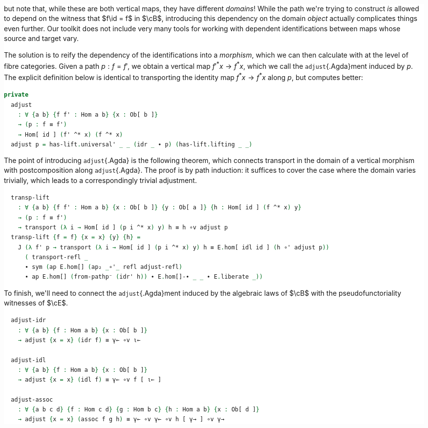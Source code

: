 but note that, while these are both vertical maps, they have different
*domains*! While the path we're trying to construct *is* allowed to
depend on the witness that $f\id = f$ in $\cB$, introducing this
dependency on the domain *object* actually complicates things even
further. Our toolkit does not include very many tools for working with
dependent identifications between maps whose source and target vary.

The solution is to reify the dependency of the identifications into a
*morphism*, which we can then calculate with at the level of fibre
categories. Given a path $p : f = f'$, we obtain a vertical map $f'^*x
\to f^*x$, which we call the `adjust`{.Agda}ment induced by $p$. The
explicit definition below is identical to transporting the identity map
$f^*x \to f^*x$ along $p$, but computes better:

```agda
private
  adjust
    : ∀ {a b} {f f' : Hom a b} {x : Ob[ b ]}
    → (p : f ≡ f')
    → Hom[ id ] (f' ^* x) (f ^* x)
  adjust p = has-lift.universal' _ _ (idr _ ∙ p) (has-lift.lifting _ _)
```



The point of introducing `adjust`{.Agda} is the following theorem, which
connects transport in the domain of a vertical morphism with
postcomposition along `adjust`{.Agda}. The proof is by path induction:
it suffices to cover the case where the domain varies trivially, which
leads to a correspondingly trivial adjustment.

```agda
  transp-lift
    : ∀ {a b} {f f' : Hom a b} {x : Ob[ b ]} {y : Ob[ a ]} {h : Hom[ id ] (f ^* x) y}
    → (p : f ≡ f')
    → transport (λ i → Hom[ id ] (p i ^* x) y) h ≡ h ∘v adjust p
  transp-lift {f = f} {x = x} {y} {h} =
    J (λ f' p → transport (λ i → Hom[ id ] (p i ^* x) y) h ≡ E.hom[ idl id ] (h ∘' adjust p))
      ( transport-refl _
      ∙ sym (ap E.hom[] (ap₂ _∘'_ refl adjust-refl)
      ∙ ap E.hom[] (from-pathp⁻ (idr' h)) ∙ E.hom[]-∙ _ _ ∙ E.liberate _))
```

To finish, we'll need to connect the `adjust`{.Agda}ment induced by the
algebraic laws of $\cB$ with the pseudofunctoriality witnesses of $\cE$.

```agda
  adjust-idr
    : ∀ {a b} {f : Hom a b} {x : Ob[ b ]}
    → adjust {x = x} (idr f) ≡ γ← ∘v ι←

  adjust-idl
    : ∀ {a b} {f : Hom a b} {x : Ob[ b ]}
    → adjust {x = x} (idl f) ≡ γ← ∘v f [ ι← ]

  adjust-assoc
    : ∀ {a b c d} {f : Hom c d} {g : Hom b c} {h : Hom a b} {x : Ob[ d ]}
    → adjust {x = x} (assoc f g h) ≡ γ← ∘v γ← ∘v h [ γ→ ] ∘v γ→
```
